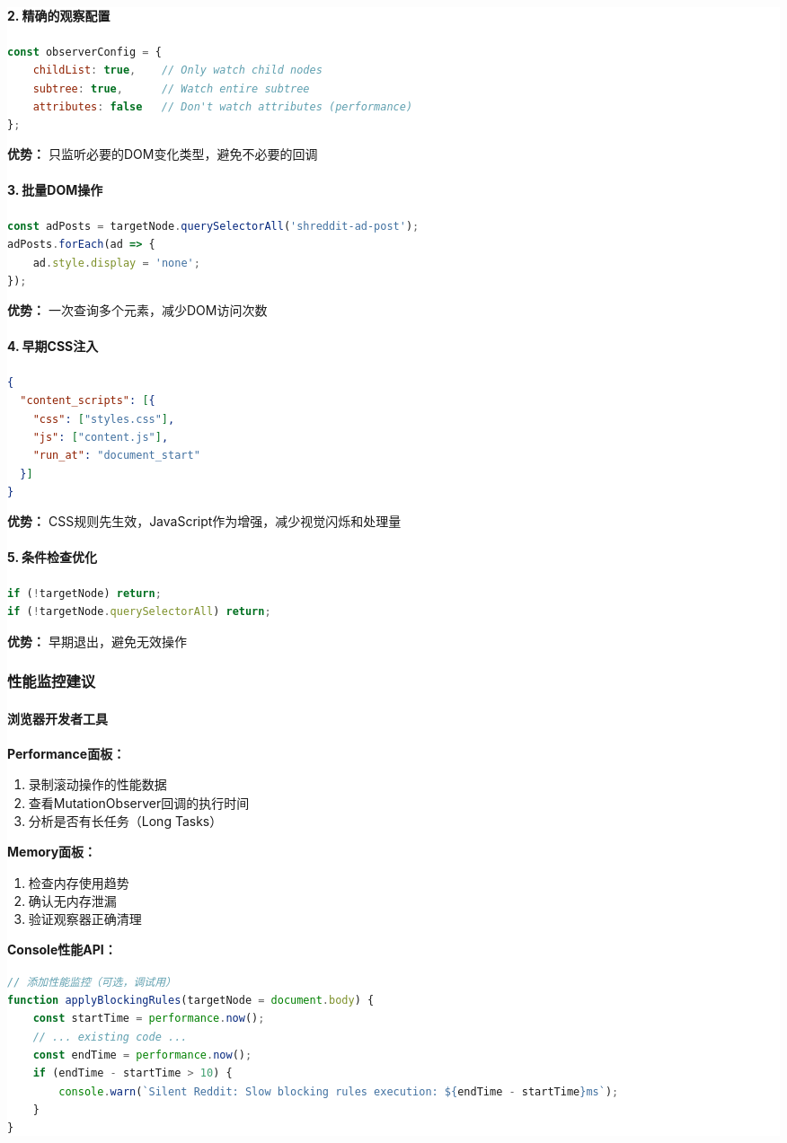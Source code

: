 #### 2. 精确的观察配置
```javascript
const observerConfig = {
    childList: true,    // Only watch child nodes
    subtree: true,      // Watch entire subtree
    attributes: false   // Don't watch attributes (performance)
};
```
**优势：** 只监听必要的DOM变化类型，避免不必要的回调

#### 3. 批量DOM操作
```javascript
const adPosts = targetNode.querySelectorAll('shreddit-ad-post');
adPosts.forEach(ad => {
    ad.style.display = 'none';
});
```
**优势：** 一次查询多个元素，减少DOM访问次数

#### 4. 早期CSS注入
```json
{
  "content_scripts": [{
    "css": ["styles.css"],
    "js": ["content.js"],
    "run_at": "document_start"
  }]
}
```
**优势：** CSS规则先生效，JavaScript作为增强，减少视觉闪烁和处理量

#### 5. 条件检查优化
```javascript
if (!targetNode) return;
if (!targetNode.querySelectorAll) return;
```
**优势：** 早期退出，避免无效操作

### 性能监控建议

#### 浏览器开发者工具

**Performance面板：**
1. 录制滚动操作的性能数据
2. 查看MutationObserver回调的执行时间
3. 分析是否有长任务（Long Tasks）

**Memory面板：**
1. 检查内存使用趋势
2. 确认无内存泄漏
3. 验证观察器正确清理

**Console性能API：**
```javascript
// 添加性能监控（可选，调试用）
function applyBlockingRules(targetNode = document.body) {
    const startTime = performance.now();
    // ... existing code ...
    const endTime = performance.now();
    if (endTime - startTime > 10) {
        console.warn(`Silent Reddit: Slow blocking rules execution: ${endTime - startTime}ms`);
    }
}
```

